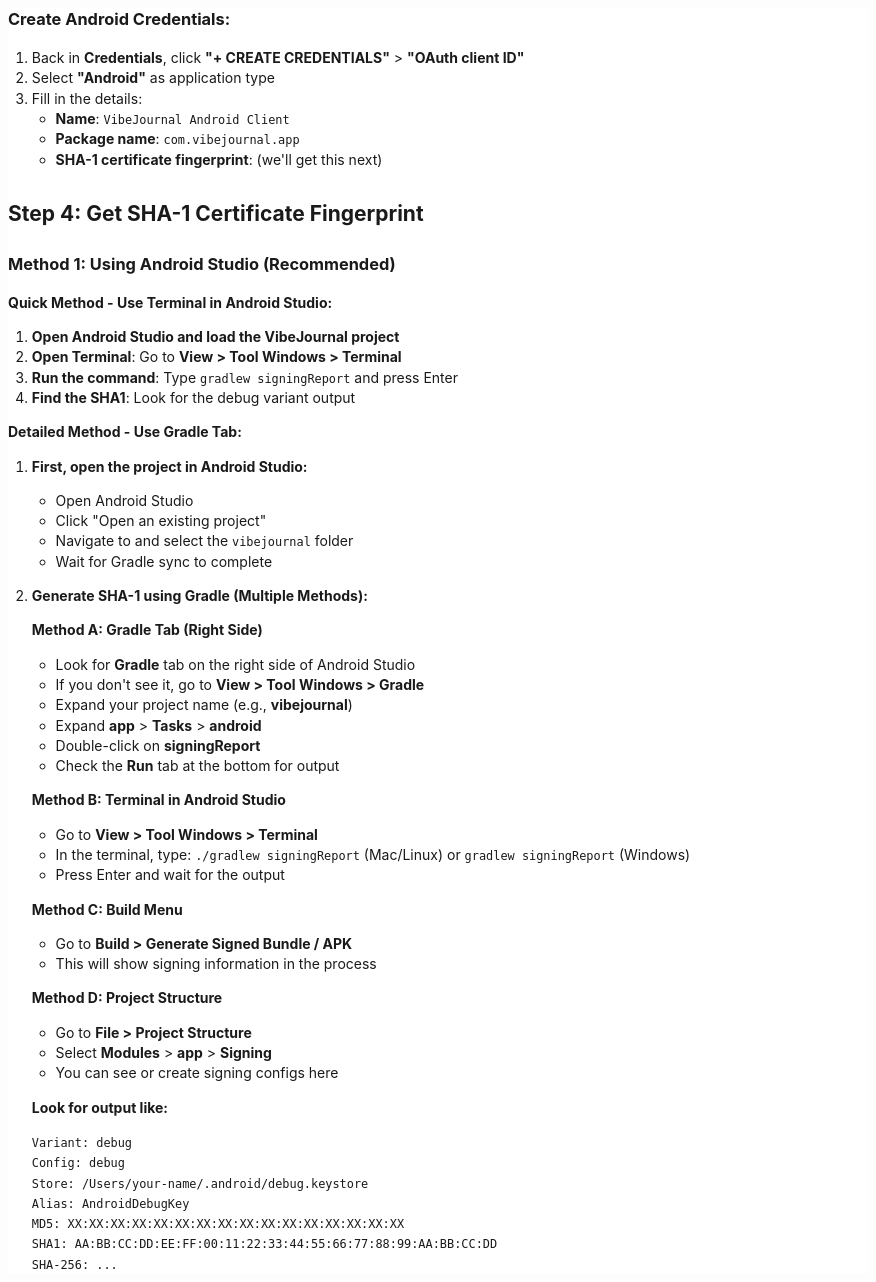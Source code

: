 ### Create Android Credentials:
1. Back in **Credentials**, click **"+ CREATE CREDENTIALS"** > **"OAuth client ID"**
2. Select **"Android"** as application type
3. Fill in the details:
   - **Name**: `VibeJournal Android Client`
   - **Package name**: `com.vibejournal.app`
   - **SHA-1 certificate fingerprint**: (we'll get this next)

## Step 4: Get SHA-1 Certificate Fingerprint

### Method 1: Using Android Studio (Recommended)

**Quick Method - Use Terminal in Android Studio:**
1. **Open Android Studio and load the VibeJournal project**
2. **Open Terminal**: Go to **View > Tool Windows > Terminal**
3. **Run the command**: Type `gradlew signingReport` and press Enter
4. **Find the SHA1**: Look for the debug variant output

**Detailed Method - Use Gradle Tab:**
1. **First, open the project in Android Studio:**
   - Open Android Studio
   - Click "Open an existing project"
   - Navigate to and select the `vibejournal` folder
   - Wait for Gradle sync to complete

2. **Generate SHA-1 using Gradle (Multiple Methods):**

   **Method A: Gradle Tab (Right Side)**
   - Look for **Gradle** tab on the right side of Android Studio
   - If you don't see it, go to **View > Tool Windows > Gradle**
   - Expand your project name (e.g., **vibejournal**)
   - Expand **app** > **Tasks** > **android**
   - Double-click on **signingReport**
   - Check the **Run** tab at the bottom for output

   **Method B: Terminal in Android Studio**
   - Go to **View > Tool Windows > Terminal**
   - In the terminal, type: `./gradlew signingReport` (Mac/Linux) or `gradlew signingReport` (Windows)
   - Press Enter and wait for the output

   **Method C: Build Menu**
   - Go to **Build > Generate Signed Bundle / APK**
   - This will show signing information in the process

   **Method D: Project Structure**
   - Go to **File > Project Structure**
   - Select **Modules** > **app** > **Signing**
   - You can see or create signing configs here

   **Look for output like:**
   ```
   Variant: debug
   Config: debug
   Store: /Users/your-name/.android/debug.keystore
   Alias: AndroidDebugKey
   MD5: XX:XX:XX:XX:XX:XX:XX:XX:XX:XX:XX:XX:XX:XX:XX:XX
   SHA1: AA:BB:CC:DD:EE:FF:00:11:22:33:44:55:66:77:88:99:AA:BB:CC:DD
   SHA-256: ...
   ```
   